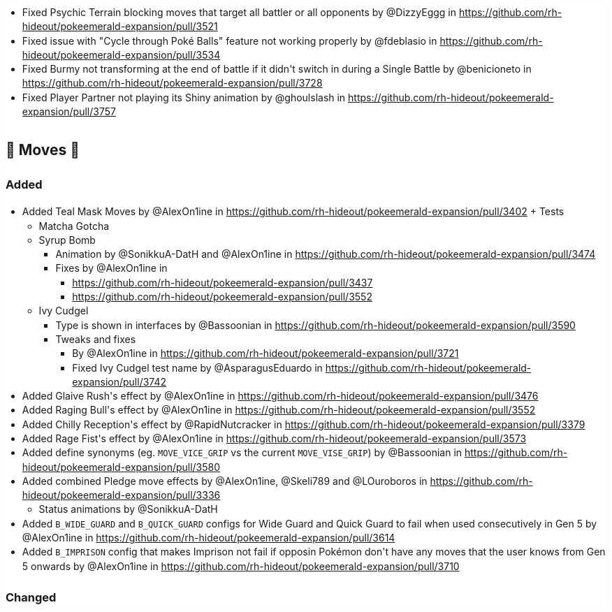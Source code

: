 - Fixed Psychic Terrain blocking moves that target all battler or all opponents by @DizzyEggg in https://github.com/rh-hideout/pokeemerald-expansion/pull/3521
- Fixed issue with "Cycle through Poké Balls" feature not working properly by @fdeblasio in https://github.com/rh-hideout/pokeemerald-expansion/pull/3534
- Fixed Burmy not transforming at the end of battle if it didn't switch in during a Single Battle by @benicioneto in https://github.com/rh-hideout/pokeemerald-expansion/pull/3728
- Fixed Player Partner not playing its Shiny animation by @ghoulslash in https://github.com/rh-hideout/pokeemerald-expansion/pull/3757

## 🤹 Moves 🤹

### Added

- Added Teal Mask Moves by @AlexOn1ine in https://github.com/rh-hideout/pokeemerald-expansion/pull/3402 + Tests
  - Matcha Gotcha
  - Syrup Bomb
    - Animation by @SonikkuA-DatH and @AlexOn1ine in https://github.com/rh-hideout/pokeemerald-expansion/pull/3474
    - Fixes by @AlexOn1ine in
      - https://github.com/rh-hideout/pokeemerald-expansion/pull/3437
      - https://github.com/rh-hideout/pokeemerald-expansion/pull/3552
  - Ivy Cudgel
    - Type is shown in interfaces by @Bassoonian in https://github.com/rh-hideout/pokeemerald-expansion/pull/3590
    - Tweaks and fixes
      - By @AlexOn1ine in https://github.com/rh-hideout/pokeemerald-expansion/pull/3721
      - Fixed Ivy Cudgel test name by @AsparagusEduardo in https://github.com/rh-hideout/pokeemerald-expansion/pull/3742
- Added Glaive Rush's effect by @AlexOn1ine in https://github.com/rh-hideout/pokeemerald-expansion/pull/3476
- Added Raging Bull's effect by @AlexOn1ine in https://github.com/rh-hideout/pokeemerald-expansion/pull/3552
- Added Chilly Reception's effect by @RapidNutcracker in https://github.com/rh-hideout/pokeemerald-expansion/pull/3379
- Added Rage Fist's effect by @AlexOn1ine in https://github.com/rh-hideout/pokeemerald-expansion/pull/3573
- Added define synonyms (eg. `MOVE_VICE_GRIP` vs the current `MOVE_VISE_GRIP`) by @Bassoonian in https://github.com/rh-hideout/pokeemerald-expansion/pull/3580
- Added combined Pledge move effects by @AlexOn1ine, @Skeli789 and @LOuroboros in https://github.com/rh-hideout/pokeemerald-expansion/pull/3336
  - Status animations by @SonikkuA-DatH
- Added `B_WIDE_GUARD` and `B_QUICK_GUARD` configs for Wide Guard and Quick Guard to fail when used consecutively in Gen 5 by @AlexOn1ine in https://github.com/rh-hideout/pokeemerald-expansion/pull/3614
- Added `B_IMPRISON` config that makes Imprison not fail if opposin Pokémon don't have any moves that the user knows from Gen 5 onwards by @AlexOn1ine in https://github.com/rh-hideout/pokeemerald-expansion/pull/3710

### Changed
